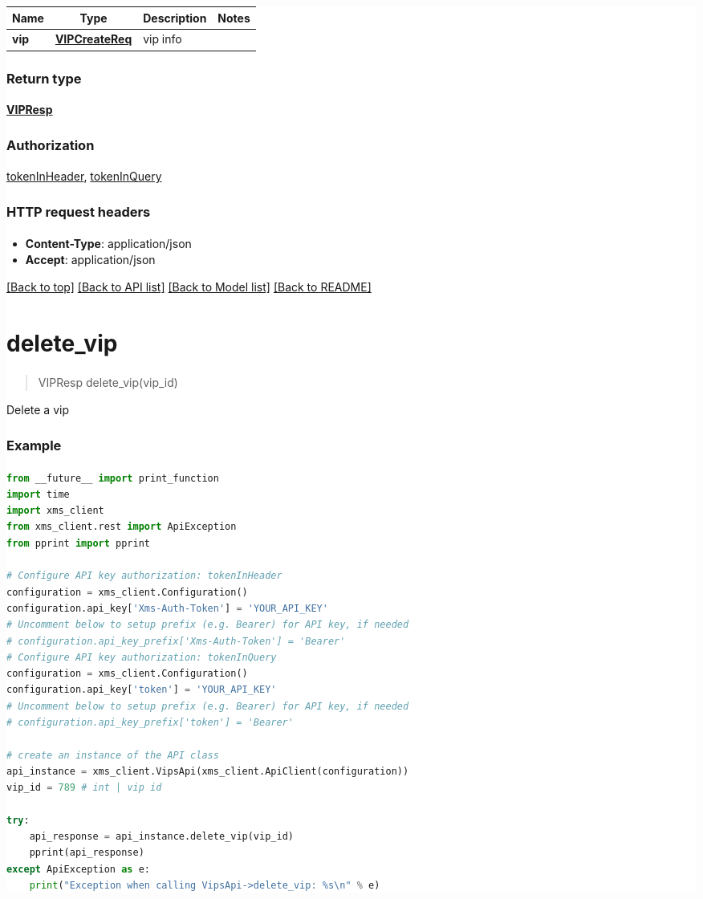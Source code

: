 Name | Type | Description  | Notes
------------- | ------------- | ------------- | -------------
 **vip** | [**VIPCreateReq**](VIPCreateReq.md)| vip info | 

### Return type

[**VIPResp**](VIPResp.md)

### Authorization

[tokenInHeader](../README.md#tokenInHeader), [tokenInQuery](../README.md#tokenInQuery)

### HTTP request headers

 - **Content-Type**: application/json
 - **Accept**: application/json

[[Back to top]](#) [[Back to API list]](../README.md#documentation-for-api-endpoints) [[Back to Model list]](../README.md#documentation-for-models) [[Back to README]](../README.md)

# **delete_vip**
> VIPResp delete_vip(vip_id)



Delete a vip

### Example
```python
from __future__ import print_function
import time
import xms_client
from xms_client.rest import ApiException
from pprint import pprint

# Configure API key authorization: tokenInHeader
configuration = xms_client.Configuration()
configuration.api_key['Xms-Auth-Token'] = 'YOUR_API_KEY'
# Uncomment below to setup prefix (e.g. Bearer) for API key, if needed
# configuration.api_key_prefix['Xms-Auth-Token'] = 'Bearer'
# Configure API key authorization: tokenInQuery
configuration = xms_client.Configuration()
configuration.api_key['token'] = 'YOUR_API_KEY'
# Uncomment below to setup prefix (e.g. Bearer) for API key, if needed
# configuration.api_key_prefix['token'] = 'Bearer'

# create an instance of the API class
api_instance = xms_client.VipsApi(xms_client.ApiClient(configuration))
vip_id = 789 # int | vip id

try:
    api_response = api_instance.delete_vip(vip_id)
    pprint(api_response)
except ApiException as e:
    print("Exception when calling VipsApi->delete_vip: %s\n" % e)
```
